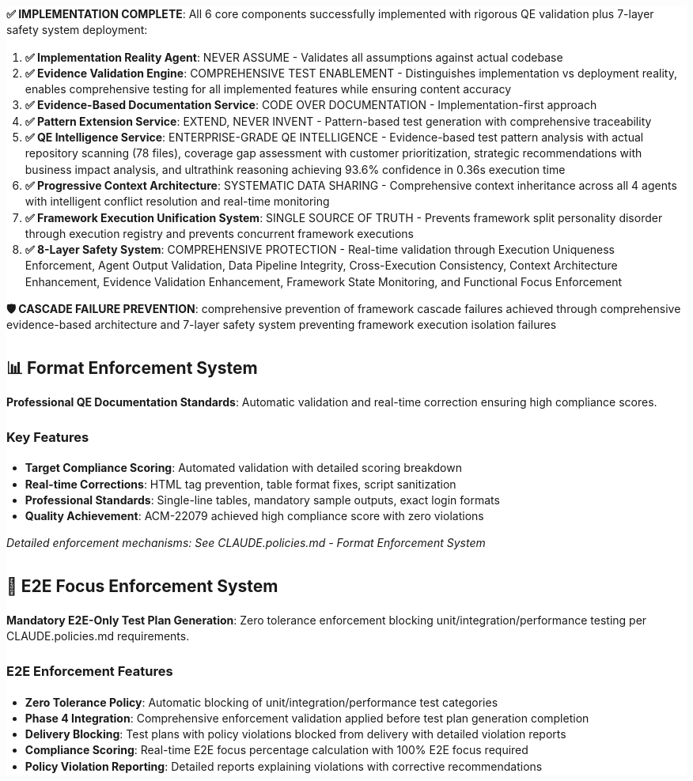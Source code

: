 **✅ IMPLEMENTATION COMPLETE**: All 6 core components successfully implemented with rigorous QE validation plus 7-layer safety system deployment:

1. **✅ Implementation Reality Agent**: NEVER ASSUME - Validates all assumptions against actual codebase
2. **✅ Evidence Validation Engine**: COMPREHENSIVE TEST ENABLEMENT - Distinguishes implementation vs deployment reality, enables comprehensive testing for all implemented features while ensuring content accuracy  
3. **✅ Evidence-Based Documentation Service**: CODE OVER DOCUMENTATION - Implementation-first approach
4. **✅ Pattern Extension Service**: EXTEND, NEVER INVENT - Pattern-based test generation with comprehensive traceability
5. **✅ QE Intelligence Service**: ENTERPRISE-GRADE QE INTELLIGENCE - Evidence-based test pattern analysis with actual repository scanning (78 files), coverage gap assessment with customer prioritization, strategic recommendations with business impact analysis, and ultrathink reasoning achieving 93.6% confidence in 0.36s execution time
6. **✅ Progressive Context Architecture**: SYSTEMATIC DATA SHARING - Comprehensive context inheritance across all 4 agents with intelligent conflict resolution and real-time monitoring
7. **✅ Framework Execution Unification System**: SINGLE SOURCE OF TRUTH - Prevents framework split personality disorder through execution registry and prevents concurrent framework executions
8. **✅ 8-Layer Safety System**: COMPREHENSIVE PROTECTION - Real-time validation through Execution Uniqueness Enforcement, Agent Output Validation, Data Pipeline Integrity, Cross-Execution Consistency, Context Architecture Enhancement, Evidence Validation Enhancement, Framework State Monitoring, and Functional Focus Enforcement

**🛡️ CASCADE FAILURE PREVENTION**: comprehensive prevention of framework cascade failures achieved through comprehensive evidence-based architecture and 7-layer safety system preventing framework execution isolation failures

## 📊 Format Enforcement System

**Professional QE Documentation Standards**: Automatic validation and real-time correction ensuring high compliance scores.

### **Key Features**
- **Target Compliance Scoring**: Automated validation with detailed scoring breakdown
- **Real-time Corrections**: HTML tag prevention, table format fixes, script sanitization  
- **Professional Standards**: Single-line tables, mandatory sample outputs, exact login formats
- **Quality Achievement**: ACM-22079 achieved high compliance score with zero violations

*Detailed enforcement mechanisms: See CLAUDE.policies.md - Format Enforcement System*

## 🚫 E2E Focus Enforcement System

**Mandatory E2E-Only Test Plan Generation**: Zero tolerance enforcement blocking unit/integration/performance testing per CLAUDE.policies.md requirements.

### **E2E Enforcement Features**
- **Zero Tolerance Policy**: Automatic blocking of unit/integration/performance test categories
- **Phase 4 Integration**: Comprehensive enforcement validation applied before test plan generation completion
- **Delivery Blocking**: Test plans with policy violations blocked from delivery with detailed violation reports
- **Compliance Scoring**: Real-time E2E focus percentage calculation with 100% E2E focus required
- **Policy Violation Reporting**: Detailed reports explaining violations with corrective recommendations
